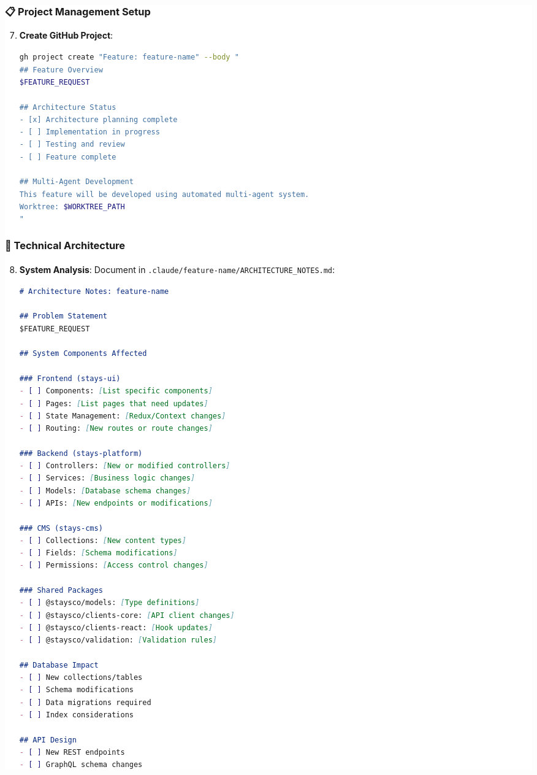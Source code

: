 ### 📋 Project Management Setup

7. **Create GitHub Project**:
   ```bash
   gh project create "Feature: feature-name" --body "
   ## Feature Overview
   $FEATURE_REQUEST
   
   ## Architecture Status
   - [x] Architecture planning complete
   - [ ] Implementation in progress
   - [ ] Testing and review
   - [ ] Feature complete
   
   ## Multi-Agent Development
   This feature will be developed using automated multi-agent system.
   Worktree: $WORKTREE_PATH
   "
   ```

### 🧠 Technical Architecture

8. **System Analysis**:
   Document in `.claude/feature-name/ARCHITECTURE_NOTES.md`:

   ```markdown
   # Architecture Notes: feature-name
   
   ## Problem Statement
   $FEATURE_REQUEST
   
   ## System Components Affected
   
   ### Frontend (stays-ui)
   - [ ] Components: [List specific components]
   - [ ] Pages: [List pages that need updates]
   - [ ] State Management: [Redux/Context changes]
   - [ ] Routing: [New routes or route changes]
   
   ### Backend (stays-platform)
   - [ ] Controllers: [New or modified controllers]
   - [ ] Services: [Business logic changes]
   - [ ] Models: [Database schema changes]
   - [ ] APIs: [New endpoints or modifications]
   
   ### CMS (stays-cms)
   - [ ] Collections: [New content types]
   - [ ] Fields: [Schema modifications]
   - [ ] Permissions: [Access control changes]
   
   ### Shared Packages
   - [ ] @staysco/models: [Type definitions]
   - [ ] @staysco/clients-core: [API client changes]
   - [ ] @staysco/clients-react: [Hook updates]
   - [ ] @staysco/validation: [Validation rules]
   
   ## Database Impact
   - [ ] New collections/tables
   - [ ] Schema modifications
   - [ ] Data migrations required
   - [ ] Index considerations
   
   ## API Design
   - [ ] New REST endpoints
   - [ ] GraphQL schema changes  
   ```